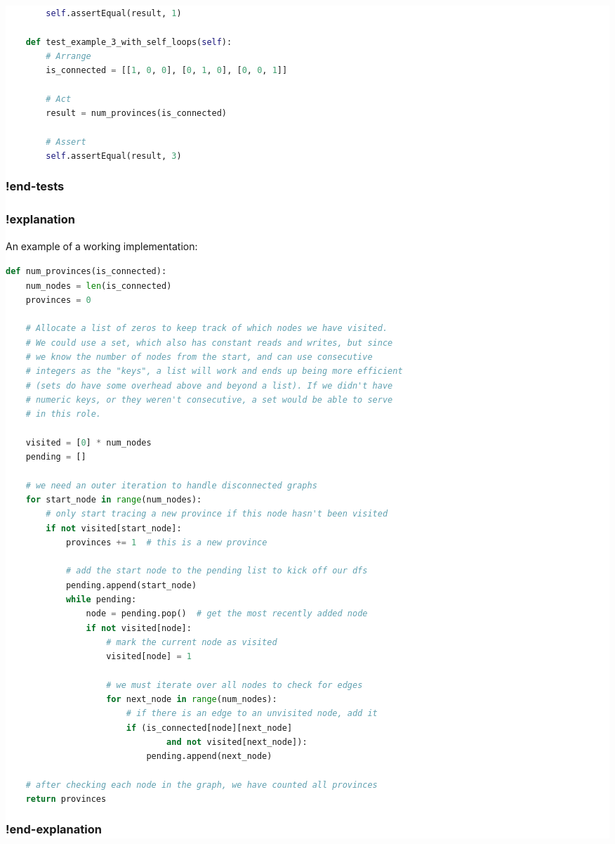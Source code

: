 ```python
        self.assertEqual(result, 1)

    def test_example_3_with_self_loops(self):
        # Arrange
        is_connected = [[1, 0, 0], [0, 1, 0], [0, 0, 1]]

        # Act
        result = num_provinces(is_connected)

        # Assert
        self.assertEqual(result, 3)

```
### !end-tests
### !explanation

An example of a working implementation:

```python
def num_provinces(is_connected):
    num_nodes = len(is_connected)
    provinces = 0

    # Allocate a list of zeros to keep track of which nodes we have visited.
    # We could use a set, which also has constant reads and writes, but since
    # we know the number of nodes from the start, and can use consecutive
    # integers as the "keys", a list will work and ends up being more efficient
    # (sets do have some overhead above and beyond a list). If we didn't have
    # numeric keys, or they weren't consecutive, a set would be able to serve
    # in this role.

    visited = [0] * num_nodes
    pending = []

    # we need an outer iteration to handle disconnected graphs
    for start_node in range(num_nodes):
        # only start tracing a new province if this node hasn't been visited
        if not visited[start_node]:
            provinces += 1  # this is a new province

            # add the start node to the pending list to kick off our dfs
            pending.append(start_node)
            while pending:
                node = pending.pop()  # get the most recently added node
                if not visited[node]:
                    # mark the current node as visited
                    visited[node] = 1

                    # we must iterate over all nodes to check for edges
                    for next_node in range(num_nodes):
                        # if there is an edge to an unvisited node, add it
                        if (is_connected[node][next_node]
                                and not visited[next_node]):
                            pending.append(next_node)

    # after checking each node in the graph, we have counted all provinces
    return provinces
```
### !end-explanation
